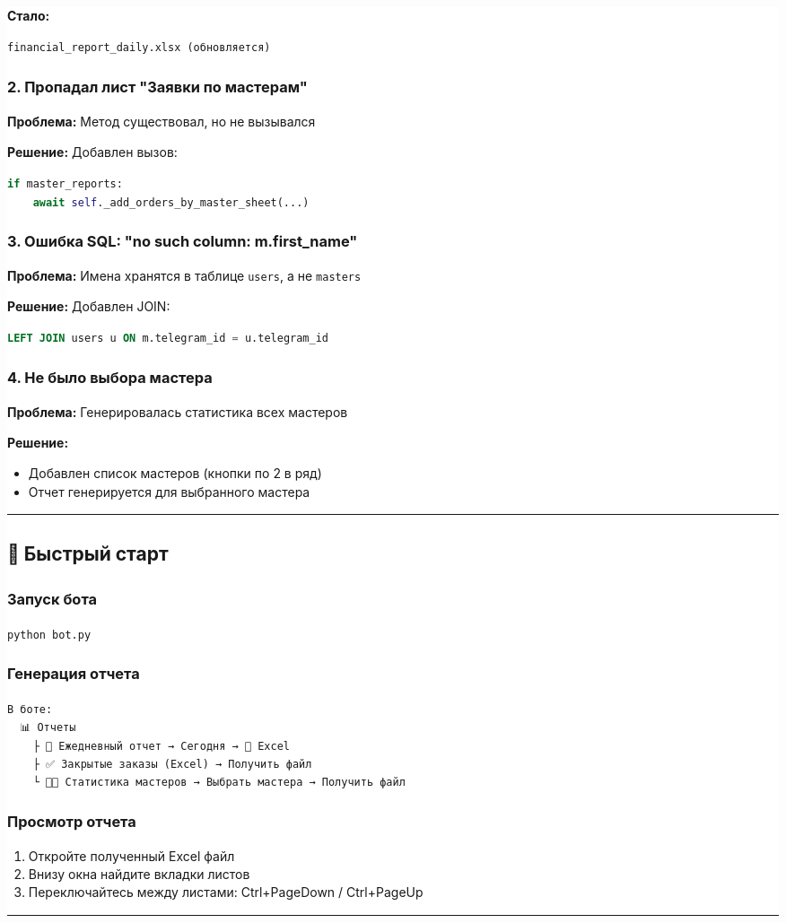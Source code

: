 **Стало:**
```
financial_report_daily.xlsx (обновляется)
```

### 2. Пропадал лист "Заявки по мастерам"

**Проблема:** Метод существовал, но не вызывался

**Решение:** Добавлен вызов:
```python
if master_reports:
    await self._add_orders_by_master_sheet(...)
```

### 3. Ошибка SQL: "no such column: m.first_name"

**Проблема:** Имена хранятся в таблице `users`, а не `masters`

**Решение:** Добавлен JOIN:
```sql
LEFT JOIN users u ON m.telegram_id = u.telegram_id
```

### 4. Не было выбора мастера

**Проблема:** Генерировалась статистика всех мастеров

**Решение:** 
- Добавлен список мастеров (кнопки по 2 в ряд)
- Отчет генерируется для выбранного мастера

---

## 🚀 Быстрый старт

### Запуск бота

```bash
python bot.py
```

### Генерация отчета

```
В боте:
  📊 Отчеты
    ├ 📅 Ежедневный отчет → Сегодня → 💾 Excel
    ├ ✅ Закрытые заказы (Excel) → Получить файл
    └ 👨‍🔧 Статистика мастеров → Выбрать мастера → Получить файл
```

### Просмотр отчета

1. Откройте полученный Excel файл
2. Внизу окна найдите вкладки листов
3. Переключайтесь между листами: Ctrl+PageDown / Ctrl+PageUp

---